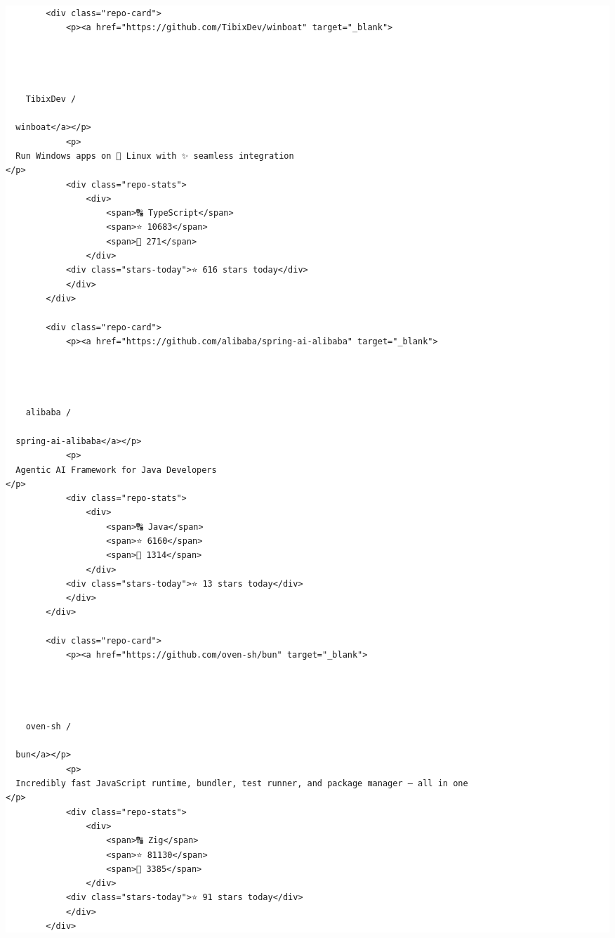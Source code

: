 			<div class="repo-card">
				<p><a href="https://github.com/TibixDev/winboat" target="_blank">
    


      
        TibixDev /

      winboat</a></p>
				<p>
      Run Windows apps on 🐧 Linux with ✨ seamless integration
    </p>
				<div class="repo-stats">
					<div>
						<span>🔠 TypeScript</span>
						<span>⭐ 10683</span>
						<span>🔱 271</span>
					</div>
				<div class="stars-today">⭐ 616 stars today</div>
				</div>
			</div>
	
			<div class="repo-card">
				<p><a href="https://github.com/alibaba/spring-ai-alibaba" target="_blank">
    


      
        alibaba /

      spring-ai-alibaba</a></p>
				<p>
      Agentic AI Framework for Java Developers
    </p>
				<div class="repo-stats">
					<div>
						<span>🔠 Java</span>
						<span>⭐ 6160</span>
						<span>🔱 1314</span>
					</div>
				<div class="stars-today">⭐ 13 stars today</div>
				</div>
			</div>
	
			<div class="repo-card">
				<p><a href="https://github.com/oven-sh/bun" target="_blank">
    


      
        oven-sh /

      bun</a></p>
				<p>
      Incredibly fast JavaScript runtime, bundler, test runner, and package manager – all in one
    </p>
				<div class="repo-stats">
					<div>
						<span>🔠 Zig</span>
						<span>⭐ 81130</span>
						<span>🔱 3385</span>
					</div>
				<div class="stars-today">⭐ 91 stars today</div>
				</div>
			</div>
	